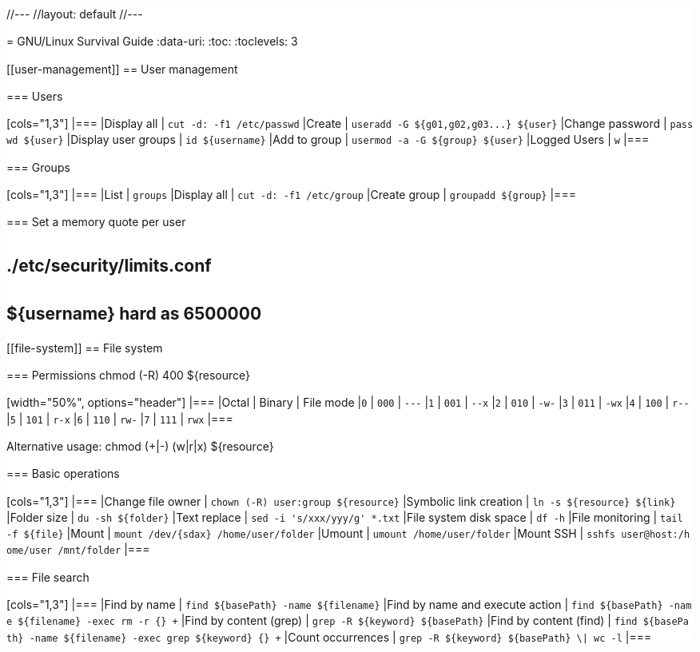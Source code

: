 //--- //layout: default //---

= GNU/Linux Survival Guide :data-uri: :toc: :toclevels: 3

\[\[user-management\]\] == User management

=== Users

\[cols="1,3"\] |=== |Display all | `cut -d: -f1 /etc/passwd` |Create |
`useradd -G ${g01,g02,g03...} ${user}` |Change password |
`passwd ${user}` |Display user groups | `id ${username}` |Add to group |
`usermod -a -G ${group} ${user}` |Logged Users | `w` |===

=== Groups

\[cols="1,3"\] |=== |List | `groups` |Display all |
`cut -d: -f1 /etc/group` |Create group | `groupadd ${group}` |===

=== Set a memory quote per user

./etc/security/limits.conf
--------------------------

\${username} hard as 6500000
----------------------------

\[\[file-system\]\] == File system

=== Permissions chmod (-R) 400 \${resource}

\[width="50%", options="header"\] |=== |Octal | Binary | File mode |`0`
| `000` | `---` |`1` | `001` | `--x` |`2` | `010` | `-w-` |`3` | `011` |
`-wx` |`4` | `100` | `r--` |`5` | `101` | `r-x` |`6` | `110` | `rw-`
|`7` | `111` | `rwx` |===

Alternative usage: chmod (+|-) (w|r|x) \${resource}

=== Basic operations

\[cols="1,3"\] |=== |Change file owner |
`chown (-R) user:group ${resource}` |Symbolic link creation |
`ln -s ${resource} ${link}` |Folder size | `du -sh ${folder}` |Text
replace | `sed -i 's/xxx/yyy/g' *.txt` |File system disk space | `df -h`
|File monitoring | `tail -f ${file}` |Mount |
`mount /dev/{sdax} /home/user/folder` |Umount |
`umount /home/user/folder` |Mount SSH |
`sshfs user@host:/home/user /mnt/folder` |===

=== File search

\[cols="1,3"\] |=== |Find by name | `find ${basePath} -name ${filename}`
|Find by name and execute action |
`find ${basePath} -name ${filename} -exec rm -r {} +` |Find by content
(grep) | `grep -R ${keyword} ${basePath}` |Find by content (find) |
`find ${basePath} -name ${filename} -exec grep ${keyword} {} +` |Count
occurrences | `grep -R ${keyword} ${basePath} \| wc -l` |===
